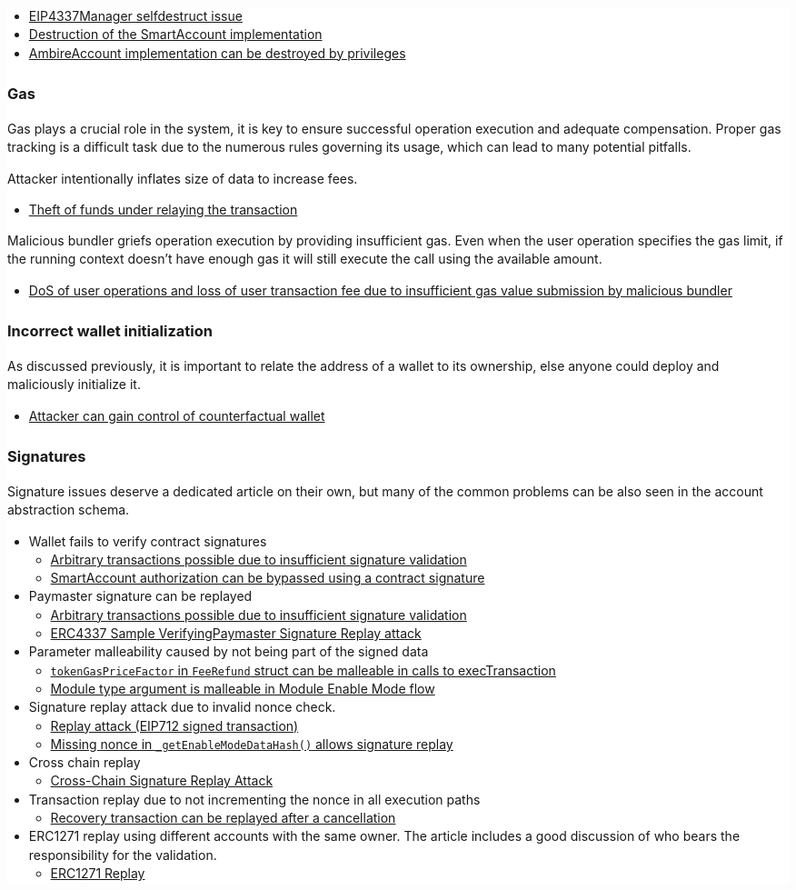 - [EIP4337Manager selfdestruct issue](https://taekdev.notion.site/eth-infinitism-account-abstraction-0-4-0-EIP4337Manager-selfdestruct-issue-d4ed6daa511c4152a365298217dca0f6)
- [Destruction of the SmartAccount implementation](https://github.com/code-423n4/2023-01-biconomy-findings/issues/496)
- [AmbireAccount implementation can be destroyed by privileges](https://github.com/code-423n4/2023-05-ambire-findings/issues/10)

### Gas

Gas plays a crucial role in the system, it is key to ensure successful operation execution and adequate compensation. Proper gas tracking is a difficult task due to the numerous rules governing its usage, which can lead to many potential pitfalls.

Attacker intentionally inflates size of data to increase fees.

- [Theft of funds under relaying the transaction](https://github.com/code-423n4/2023-01-biconomy-findings/issues/489)

Malicious bundler griefs operation execution by providing insufficient gas. Even when the user operation specifies the gas limit, if the running context doesn’t have enough gas it will still execute the call using the available amount.

- [DoS of user operations and loss of user transaction fee due to insufficient gas value submission by malicious bundler](https://github.com/code-423n4/2023-01-biconomy-findings/issues/303)

### Incorrect wallet initialization

As discussed previously, it is important to relate the address of a wallet to its ownership, else anyone could deploy and maliciously initialize it.

- [Attacker can gain control of counterfactual wallet](https://github.com/code-423n4/2023-01-biconomy-findings/issues/460)

### Signatures

Signature issues deserve a dedicated article on their own, but many of the common problems can be also seen in the account abstraction schema.

- Wallet fails to verify contract signatures
  - [Arbitrary transactions possible due to insufficient signature validation](https://github.com/code-423n4/2023-01-biconomy-findings/issues/175)
  - [SmartAccount authorization can be bypassed using a contract signature](https://github.com/code-423n4/2023-01-biconomy-findings/issues/449)
- Paymaster signature can be replayed
  - [Arbitrary transactions possible due to insufficient signature validation](https://github.com/code-423n4/2023-01-biconomy-findings/issues/151)
  - [ERC4337 Sample VerifyingPaymaster Signature Replay attack](https://taekdev.notion.site/ERC4337-Sample-VerifyingPaymaster-Signature-Replay-attack-56335dc2cd3b45caa3fb5e96b82db7af)
- Parameter malleability caused by not being part of the signed data
  - [`tokenGasPriceFactor` in `FeeRefund` struct can be malleable in calls to execTransaction](https://github.com/code-423n4/2023-01-biconomy-findings/issues/447)
  - [Module type argument is malleable in Module Enable Mode flow](https://codehawks.cyfrin.io/c/2024-07-biconomy/s/128)
- Signature replay attack due to invalid nonce check.
  - [Replay attack (EIP712 signed transaction)](https://github.com/code-423n4/2023-01-biconomy-findings/issues/36)
  - [Missing nonce in `_getEnableModeDataHash()` allows signature replay](https://codehawks.cyfrin.io/c/2024-07-biconomy/s/202)
- Cross chain replay
  - [Cross-Chain Signature Replay Attack](https://github.com/code-423n4/2023-01-biconomy-findings/issues/466)
- Transaction replay due to not incrementing the nonce in all execution paths
  - [Recovery transaction can be replayed after a cancellation](https://github.com/code-423n4/2023-05-ambire-findings/issues/16)
- ERC1271 replay using different accounts with the same owner. The article includes a good discussion of who bears the responsibility for the validation.
  - [ERC1271 Replay](https://mirror.xyz/curiousapple.eth/pFqAdW2LiJ-6S4sg_u1z08k4vK6BCJ33LcyXpnNb8yU)